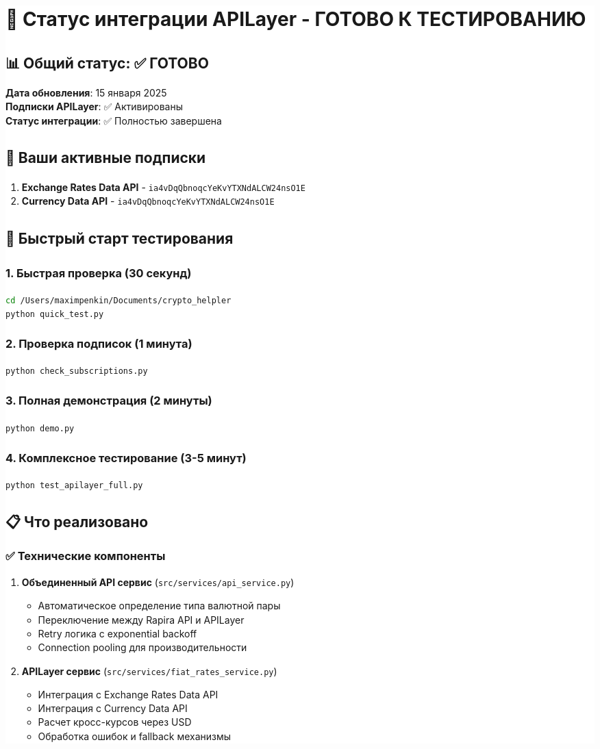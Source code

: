 # 🎯 Статус интеграции APILayer - ГОТОВО К ТЕСТИРОВАНИЮ

## 📊 Общий статус: ✅ ГОТОВО

**Дата обновления**: 15 января 2025  
**Подписки APILayer**: ✅ Активированы  
**Статус интеграции**: ✅ Полностью завершена  

## 🔑 Ваши активные подписки

1. **Exchange Rates Data API** - `ia4vDqQbnoqcYeKvYTXNdALCW24nsO1E`
2. **Currency Data API** - `ia4vDqQbnoqcYeKvYTXNdALCW24nsO1E`

## 🚀 Быстрый старт тестирования

### 1. Быстрая проверка (30 секунд)
```bash
cd /Users/maximpenkin/Documents/crypto_helpler
python quick_test.py
```

### 2. Проверка подписок (1 минута)
```bash
python check_subscriptions.py
```

### 3. Полная демонстрация (2 минуты)
```bash
python demo.py
```

### 4. Комплексное тестирование (3-5 минут)
```bash
python test_apilayer_full.py
```

## 📋 Что реализовано

### ✅ Технические компоненты

1. **Объединенный API сервис** (`src/services/api_service.py`)
   - Автоматическое определение типа валютной пары
   - Переключение между Rapira API и APILayer
   - Retry логика с exponential backoff
   - Connection pooling для производительности

2. **APILayer сервис** (`src/services/fiat_rates_service.py`)
   - Интеграция с Exchange Rates Data API
   - Интеграция с Currency Data API
   - Расчет кросс-курсов через USD
   - Обработка ошибок и fallback механизмы
